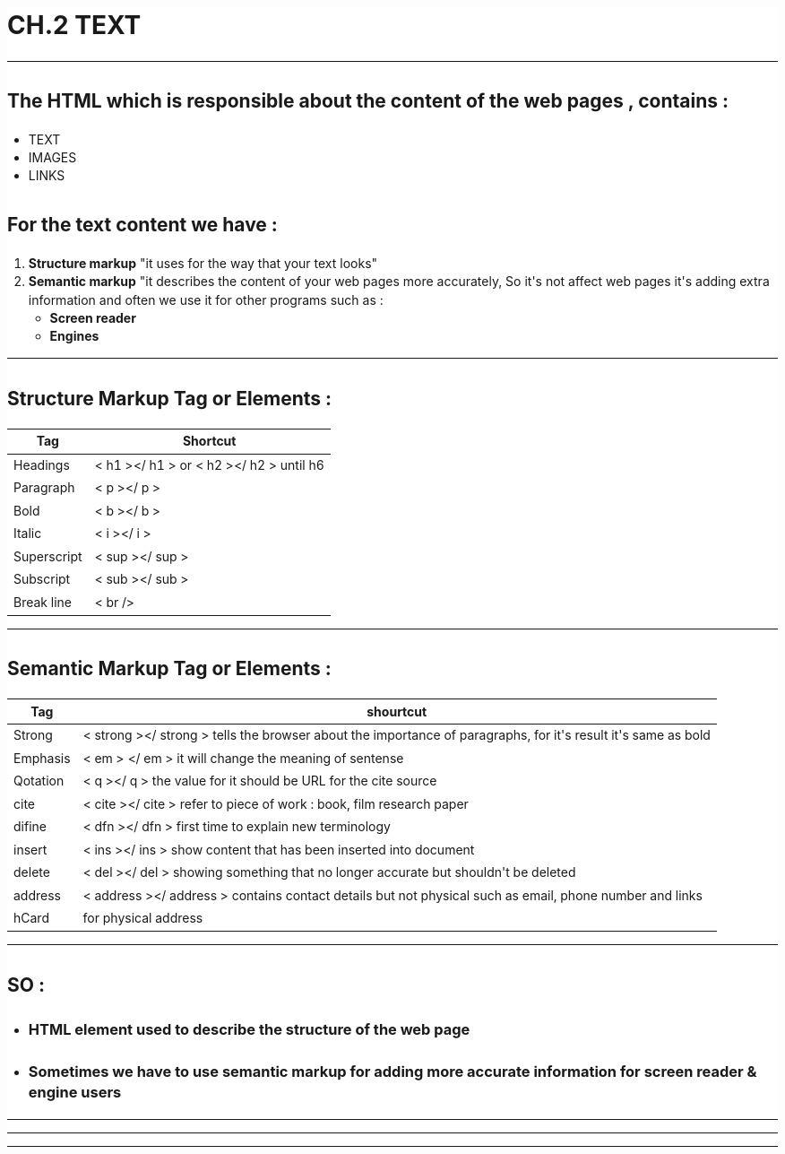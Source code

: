 # **CH.2 TEXT** 
***
## The HTML which is responsible about the content of the web pages , contains :
 * TEXT
 * IMAGES
 * LINKS 

## For the text content we have :
1. **Structure markup** "it uses for the way that your text looks"
2. **Semantic markup** "it describes the content of your web pages more accurately, So it's not affect web pages it's adding extra information and often we use it for other programs such as : 
   * **Screen reader** 
   * **Engines**
***
## Structure Markup Tag or Elements :
 Tag |  Shortcut
----|----
Headings | < h1 ></ h1 > or < h2 ></ h2 > until h6
Paragraph | < p ></ p >
Bold | < b ></ b >
Italic | < i ></ i >
Superscript | < sup ></ sup >
Subscript | < sub ></ sub >
Break line | < br />

***
## Semantic Markup Tag or Elements :

Tag | shourtcut
----|----
Strong | < strong ></ strong > tells the browser about the importance of paragraphs, for it's result it's same as bold 
Emphasis| < em > </ em > it will change the meaning of sentense 
Qotation | < q ></ q > the value for it should be URL for the cite source
cite | < cite ></ cite > refer to piece of work : book, film research paper
difine | < dfn ></ dfn > first time to explain new terminology 
insert | < ins ></ ins > show content that has been inserted into document 
delete | < del ></ del > showing something that no longer accurate but shouldn't be deleted 
address | < address ></ address > contains contact details but not physical such as email, phone number and links 
hCard | for physical address
***

## **SO** :
- ### **HTML element used to describe the structure of the web page**
- ### **Sometimes we have to use semantic markup for adding more accurate information for screen reader & engine users**
***
***
***
